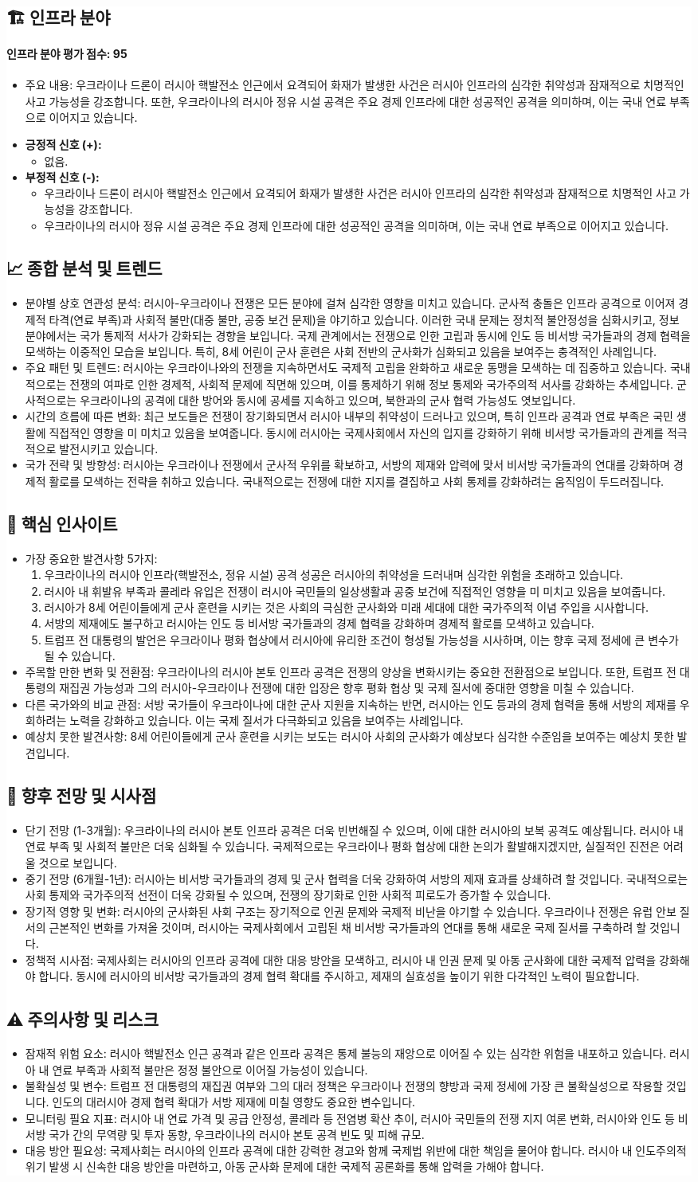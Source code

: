 ## 🏗️ 인프라 분야
#### 인프라 분야 평가 점수: 95
- 주요 내용: 우크라이나 드론이 러시아 핵발전소 인근에서 요격되어 화재가 발생한 사건은 러시아 인프라의 심각한 취약성과 잠재적으로 치명적인 사고 가능성을 강조합니다. 또한, 우크라이나의 러시아 정유 시설 공격은 주요 경제 인프라에 대한 성공적인 공격을 의미하며, 이는 국내 연료 부족으로 이어지고 있습니다.
*   **긍정적 신호 (+):**
    *   없음.
*   **부정적 신호 (-):**
    *   우크라이나 드론이 러시아 핵발전소 인근에서 요격되어 화재가 발생한 사건은 러시아 인프라의 심각한 취약성과 잠재적으로 치명적인 사고 가능성을 강조합니다.
    *   우크라이나의 러시아 정유 시설 공격은 주요 경제 인프라에 대한 성공적인 공격을 의미하며, 이는 국내 연료 부족으로 이어지고 있습니다.

## 📈 종합 분석 및 트렌드
- 분야별 상호 연관성 분석: 러시아-우크라이나 전쟁은 모든 분야에 걸쳐 심각한 영향을 미치고 있습니다. 군사적 충돌은 인프라 공격으로 이어져 경제적 타격(연료 부족)과 사회적 불만(대중 불만, 공중 보건 문제)을 야기하고 있습니다. 이러한 국내 문제는 정치적 불안정성을 심화시키고, 정보 분야에서는 국가 통제적 서사가 강화되는 경향을 보입니다. 국제 관계에서는 전쟁으로 인한 고립과 동시에 인도 등 비서방 국가들과의 경제 협력을 모색하는 이중적인 모습을 보입니다. 특히, 8세 어린이 군사 훈련은 사회 전반의 군사화가 심화되고 있음을 보여주는 충격적인 사례입니다.
- 주요 패턴 및 트렌드: 러시아는 우크라이나와의 전쟁을 지속하면서도 국제적 고립을 완화하고 새로운 동맹을 모색하는 데 집중하고 있습니다. 국내적으로는 전쟁의 여파로 인한 경제적, 사회적 문제에 직면해 있으며, 이를 통제하기 위해 정보 통제와 국가주의적 서사를 강화하는 추세입니다. 군사적으로는 우크라이나의 공격에 대한 방어와 동시에 공세를 지속하고 있으며, 북한과의 군사 협력 가능성도 엿보입니다.
- 시간의 흐름에 따른 변화: 최근 보도들은 전쟁이 장기화되면서 러시아 내부의 취약성이 드러나고 있으며, 특히 인프라 공격과 연료 부족은 국민 생활에 직접적인 영향을 미 미치고 있음을 보여줍니다. 동시에 러시아는 국제사회에서 자신의 입지를 강화하기 위해 비서방 국가들과의 관계를 적극적으로 발전시키고 있습니다.
- 국가 전략 및 방향성: 러시아는 우크라이나 전쟁에서 군사적 우위를 확보하고, 서방의 제재와 압력에 맞서 비서방 국가들과의 연대를 강화하며 경제적 활로를 모색하는 전략을 취하고 있습니다. 국내적으로는 전쟁에 대한 지지를 결집하고 사회 통제를 강화하려는 움직임이 두드러집니다.

## 🎯 핵심 인사이트
- 가장 중요한 발견사항 5가지:
    1.  우크라이나의 러시아 인프라(핵발전소, 정유 시설) 공격 성공은 러시아의 취약성을 드러내며 심각한 위험을 초래하고 있습니다.
    2.  러시아 내 휘발유 부족과 콜레라 유입은 전쟁이 러시아 국민들의 일상생활과 공중 보건에 직접적인 영향을 미 미치고 있음을 보여줍니다.
    3.  러시아가 8세 어린이들에게 군사 훈련을 시키는 것은 사회의 극심한 군사화와 미래 세대에 대한 국가주의적 이념 주입을 시사합니다.
    4.  서방의 제재에도 불구하고 러시아는 인도 등 비서방 국가들과의 경제 협력을 강화하며 경제적 활로를 모색하고 있습니다.
    5.  트럼프 전 대통령의 발언은 우크라이나 평화 협상에서 러시아에 유리한 조건이 형성될 가능성을 시사하며, 이는 향후 국제 정세에 큰 변수가 될 수 있습니다.
- 주목할 만한 변화 및 전환점: 우크라이나의 러시아 본토 인프라 공격은 전쟁의 양상을 변화시키는 중요한 전환점으로 보입니다. 또한, 트럼프 전 대통령의 재집권 가능성과 그의 러시아-우크라이나 전쟁에 대한 입장은 향후 평화 협상 및 국제 질서에 중대한 영향을 미칠 수 있습니다.
- 다른 국가와의 비교 관점: 서방 국가들이 우크라이나에 대한 군사 지원을 지속하는 반면, 러시아는 인도 등과의 경제 협력을 통해 서방의 제재를 우회하려는 노력을 강화하고 있습니다. 이는 국제 질서가 다극화되고 있음을 보여주는 사례입니다.
- 예상치 못한 발견사항: 8세 어린이들에게 군사 훈련을 시키는 보도는 러시아 사회의 군사화가 예상보다 심각한 수준임을 보여주는 예상치 못한 발견입니다.

## 🔮 향후 전망 및 시사점
- 단기 전망 (1-3개월): 우크라이나의 러시아 본토 인프라 공격은 더욱 빈번해질 수 있으며, 이에 대한 러시아의 보복 공격도 예상됩니다. 러시아 내 연료 부족 및 사회적 불만은 더욱 심화될 수 있습니다. 국제적으로는 우크라이나 평화 협상에 대한 논의가 활발해지겠지만, 실질적인 진전은 어려울 것으로 보입니다.
- 중기 전망 (6개월-1년): 러시아는 비서방 국가들과의 경제 및 군사 협력을 더욱 강화하여 서방의 제재 효과를 상쇄하려 할 것입니다. 국내적으로는 사회 통제와 국가주의적 선전이 더욱 강화될 수 있으며, 전쟁의 장기화로 인한 사회적 피로도가 증가할 수 있습니다.
- 장기적 영향 및 변화: 러시아의 군사화된 사회 구조는 장기적으로 인권 문제와 국제적 비난을 야기할 수 있습니다. 우크라이나 전쟁은 유럽 안보 질서의 근본적인 변화를 가져올 것이며, 러시아는 국제사회에서 고립된 채 비서방 국가들과의 연대를 통해 새로운 국제 질서를 구축하려 할 것입니다.
- 정책적 시사점: 국제사회는 러시아의 인프라 공격에 대한 대응 방안을 모색하고, 러시아 내 인권 문제 및 아동 군사화에 대한 국제적 압력을 강화해야 합니다. 동시에 러시아의 비서방 국가들과의 경제 협력 확대를 주시하고, 제재의 실효성을 높이기 위한 다각적인 노력이 필요합니다.

## ⚠️ 주의사항 및 리스크
- 잠재적 위험 요소: 러시아 핵발전소 인근 공격과 같은 인프라 공격은 통제 불능의 재앙으로 이어질 수 있는 심각한 위험을 내포하고 있습니다. 러시아 내 연료 부족과 사회적 불만은 정정 불안으로 이어질 가능성이 있습니다.
- 불확실성 및 변수: 트럼프 전 대통령의 재집권 여부와 그의 대러 정책은 우크라이나 전쟁의 향방과 국제 정세에 가장 큰 불확실성으로 작용할 것입니다. 인도의 대러시아 경제 협력 확대가 서방 제재에 미칠 영향도 중요한 변수입니다.
- 모니터링 필요 지표: 러시아 내 연료 가격 및 공급 안정성, 콜레라 등 전염병 확산 추이, 러시아 국민들의 전쟁 지지 여론 변화, 러시아와 인도 등 비서방 국가 간의 무역량 및 투자 동향, 우크라이나의 러시아 본토 공격 빈도 및 피해 규모.
- 대응 방안 필요성: 국제사회는 러시아의 인프라 공격에 대한 강력한 경고와 함께 국제법 위반에 대한 책임을 물어야 합니다. 러시아 내 인도주의적 위기 발생 시 신속한 대응 방안을 마련하고, 아동 군사화 문제에 대한 국제적 공론화를 통해 압력을 가해야 합니다.
